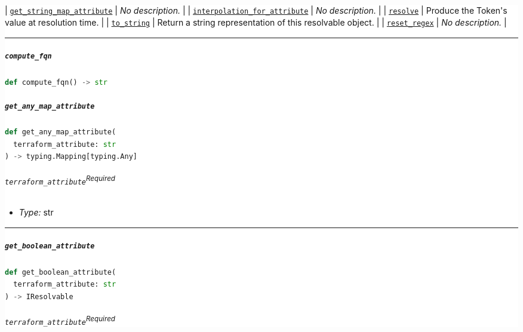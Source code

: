 | <code><a href="#rhizo-co-terraform-provider-oci.dataOciLoadBalancerLoadBalancerRoutingPolicies.DataOciLoadBalancerLoadBalancerRoutingPoliciesFilterOutputReference.getStringMapAttribute">get_string_map_attribute</a></code> | *No description.* |
| <code><a href="#rhizo-co-terraform-provider-oci.dataOciLoadBalancerLoadBalancerRoutingPolicies.DataOciLoadBalancerLoadBalancerRoutingPoliciesFilterOutputReference.interpolationForAttribute">interpolation_for_attribute</a></code> | *No description.* |
| <code><a href="#rhizo-co-terraform-provider-oci.dataOciLoadBalancerLoadBalancerRoutingPolicies.DataOciLoadBalancerLoadBalancerRoutingPoliciesFilterOutputReference.resolve">resolve</a></code> | Produce the Token's value at resolution time. |
| <code><a href="#rhizo-co-terraform-provider-oci.dataOciLoadBalancerLoadBalancerRoutingPolicies.DataOciLoadBalancerLoadBalancerRoutingPoliciesFilterOutputReference.toString">to_string</a></code> | Return a string representation of this resolvable object. |
| <code><a href="#rhizo-co-terraform-provider-oci.dataOciLoadBalancerLoadBalancerRoutingPolicies.DataOciLoadBalancerLoadBalancerRoutingPoliciesFilterOutputReference.resetRegex">reset_regex</a></code> | *No description.* |

---

##### `compute_fqn` <a name="compute_fqn" id="rhizo-co-terraform-provider-oci.dataOciLoadBalancerLoadBalancerRoutingPolicies.DataOciLoadBalancerLoadBalancerRoutingPoliciesFilterOutputReference.computeFqn"></a>

```python
def compute_fqn() -> str
```

##### `get_any_map_attribute` <a name="get_any_map_attribute" id="rhizo-co-terraform-provider-oci.dataOciLoadBalancerLoadBalancerRoutingPolicies.DataOciLoadBalancerLoadBalancerRoutingPoliciesFilterOutputReference.getAnyMapAttribute"></a>

```python
def get_any_map_attribute(
  terraform_attribute: str
) -> typing.Mapping[typing.Any]
```

###### `terraform_attribute`<sup>Required</sup> <a name="terraform_attribute" id="rhizo-co-terraform-provider-oci.dataOciLoadBalancerLoadBalancerRoutingPolicies.DataOciLoadBalancerLoadBalancerRoutingPoliciesFilterOutputReference.getAnyMapAttribute.parameter.terraformAttribute"></a>

- *Type:* str

---

##### `get_boolean_attribute` <a name="get_boolean_attribute" id="rhizo-co-terraform-provider-oci.dataOciLoadBalancerLoadBalancerRoutingPolicies.DataOciLoadBalancerLoadBalancerRoutingPoliciesFilterOutputReference.getBooleanAttribute"></a>

```python
def get_boolean_attribute(
  terraform_attribute: str
) -> IResolvable
```

###### `terraform_attribute`<sup>Required</sup> <a name="terraform_attribute" id="rhizo-co-terraform-provider-oci.dataOciLoadBalancerLoadBalancerRoutingPolicies.DataOciLoadBalancerLoadBalancerRoutingPoliciesFilterOutputReference.getBooleanAttribute.parameter.terraformAttribute"></a>
